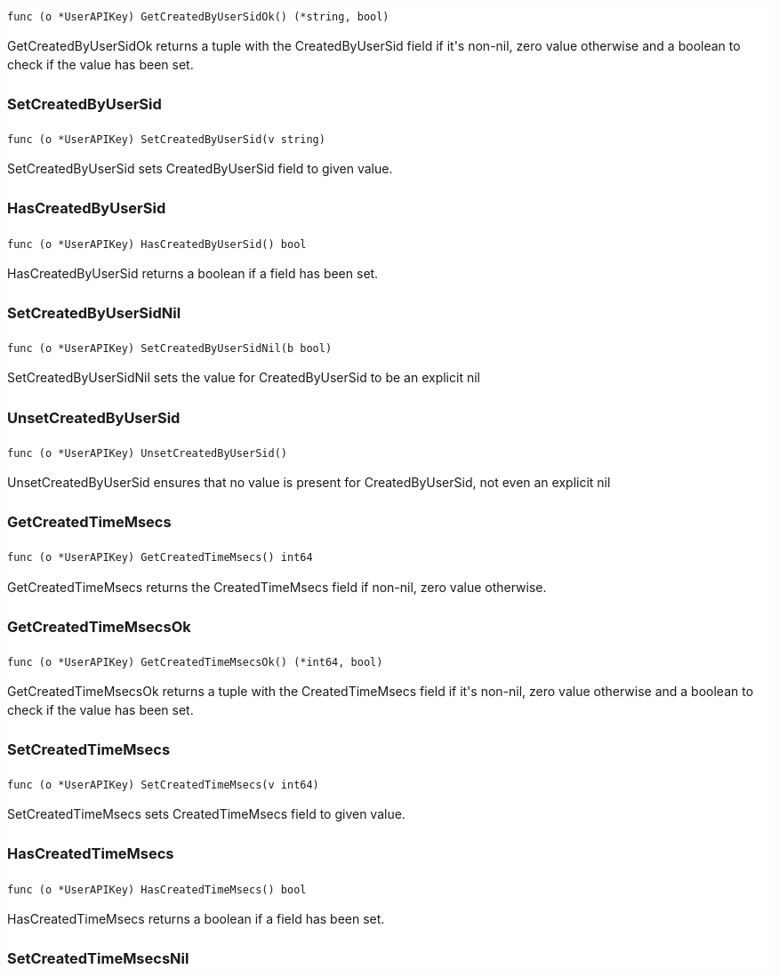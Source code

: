 `func (o *UserAPIKey) GetCreatedByUserSidOk() (*string, bool)`

GetCreatedByUserSidOk returns a tuple with the CreatedByUserSid field if it's non-nil, zero value otherwise
and a boolean to check if the value has been set.

### SetCreatedByUserSid

`func (o *UserAPIKey) SetCreatedByUserSid(v string)`

SetCreatedByUserSid sets CreatedByUserSid field to given value.

### HasCreatedByUserSid

`func (o *UserAPIKey) HasCreatedByUserSid() bool`

HasCreatedByUserSid returns a boolean if a field has been set.

### SetCreatedByUserSidNil

`func (o *UserAPIKey) SetCreatedByUserSidNil(b bool)`

 SetCreatedByUserSidNil sets the value for CreatedByUserSid to be an explicit nil

### UnsetCreatedByUserSid
`func (o *UserAPIKey) UnsetCreatedByUserSid()`

UnsetCreatedByUserSid ensures that no value is present for CreatedByUserSid, not even an explicit nil
### GetCreatedTimeMsecs

`func (o *UserAPIKey) GetCreatedTimeMsecs() int64`

GetCreatedTimeMsecs returns the CreatedTimeMsecs field if non-nil, zero value otherwise.

### GetCreatedTimeMsecsOk

`func (o *UserAPIKey) GetCreatedTimeMsecsOk() (*int64, bool)`

GetCreatedTimeMsecsOk returns a tuple with the CreatedTimeMsecs field if it's non-nil, zero value otherwise
and a boolean to check if the value has been set.

### SetCreatedTimeMsecs

`func (o *UserAPIKey) SetCreatedTimeMsecs(v int64)`

SetCreatedTimeMsecs sets CreatedTimeMsecs field to given value.

### HasCreatedTimeMsecs

`func (o *UserAPIKey) HasCreatedTimeMsecs() bool`

HasCreatedTimeMsecs returns a boolean if a field has been set.

### SetCreatedTimeMsecsNil
